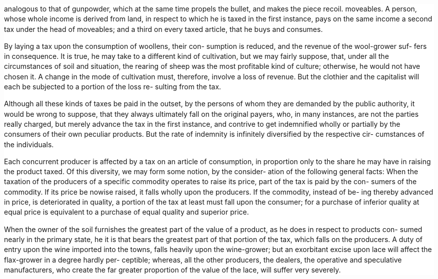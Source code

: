 analogous to that of gunpowder, which at the same time propels the bullet, and makes the piece recoil.
moveables. A person, whose whole income is derived from 
land, in respect to which he is taxed in the first instance, pays
on the same income a second tax under the head of moveables;
and a third on every taxed article, that he buys and consumes.

By laying a tax upon the consumption of woollens, their con-
sumption is reduced, and the revenue of the wool-grower suf-
fers in consequence. It is true, he may take to a different kind
of cultivation, but we may fairly suppose, that, under all the
circumstances of soil and situation, the rearing of sheep was
the most profitable kind of culture; otherwise, he would not
have chosen it. A change in the mode of cultivation must,
therefore, involve a loss of revenue. But the clothier and the
capitalist will each be subjected to a portion of the loss re-
sulting from the tax.

Although all these kinds of taxes be paid in the outset, by the
persons of whom they are demanded by the public authority,
it would be wrong to suppose, that they always ultimately fall
on the original payers, who, in many instances, are not the
parties really charged, but merely advance the tax in the first
instance, and contrive to get indemnified wholly or partially
by the consumers of their own peculiar products. But the rate
of indemnity is infinitely diversified by the respective cir-
cumstances of the individuals.

Each concurrent producer is affected by a tax on an article of
consumption, in proportion only to the share he may have in
raising the product taxed.
Of this diversity, we may form some notion, by the consider-
ation of the following general facts:
When the taxation of the producers of a specific commodity
operates to raise its price, part of the tax is paid by the con-
sumers of the commodity. If its price be nowise raised, it falls
wholly upon the producers. If the commodity, instead of be-
ing thereby advanced in price, is deteriorated in quality, a
portion of the tax at least must fall upon the consumer; for a
purchase of inferior quality at equal price is equivalent to a
purchase of equal quality and superior price.

When the owner of the soil furnishes the greatest part of the value of a product, as he does in respect to products con-
sumed nearly in the primary state, he it is that bears the greatest part of that portion of the tax, which falls on the producers. A duty of entry upon the wine imported into the towns,
falls heavily upon the wine-grower; but an exorbitant excise
upon lace will affect the flax-grower in a degree hardly per-
ceptible; whereas, all the other producers, the dealers, the
operative and speculative manufacturers, who create the far
greater proportion of the value of the lace, will suffer very
severely.
